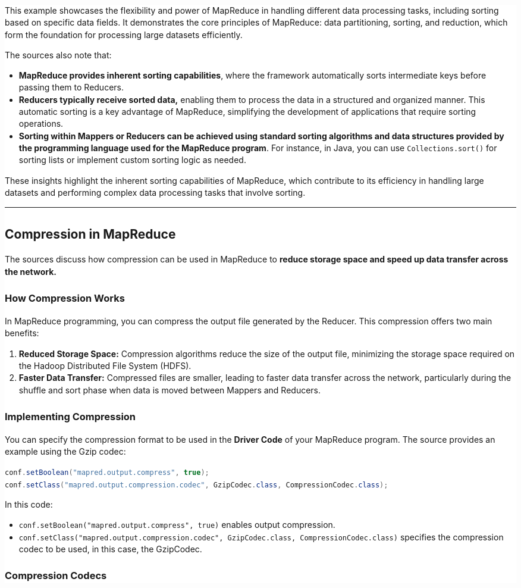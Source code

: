 This example showcases the flexibility and power of MapReduce in handling different data processing tasks, including sorting based on specific data fields.  It demonstrates the core principles of MapReduce: data partitioning, sorting, and reduction, which form the foundation for processing large datasets efficiently.

The sources also note that:

*   **MapReduce provides inherent sorting capabilities**, where the framework automatically sorts intermediate keys before passing them to Reducers.
*   **Reducers typically receive sorted data,** enabling them to process the data in a structured and organized manner. This automatic sorting is a key advantage of MapReduce, simplifying the development of applications that require sorting operations.
*   **Sorting within Mappers or Reducers can be achieved using standard sorting algorithms and data structures provided by the programming language used for the MapReduce program**. For instance, in Java, you can use `Collections.sort()` for sorting lists or implement custom sorting logic as needed.

These insights highlight the inherent sorting capabilities of MapReduce, which contribute to its efficiency in handling large datasets and performing complex data processing tasks that involve sorting. 

---

## Compression in MapReduce

The sources discuss how compression can be used in MapReduce to **reduce storage space and speed up data transfer across the network.**

### How Compression Works

In MapReduce programming, you can compress the output file generated by the Reducer. This compression offers two main benefits:

1.  **Reduced Storage Space:** Compression algorithms reduce the size of the output file, minimizing the storage space required on the Hadoop Distributed File System (HDFS). 
2.  **Faster Data Transfer:** Compressed files are smaller, leading to faster data transfer across the network, particularly during the shuffle and sort phase when data is moved between Mappers and Reducers.

### Implementing Compression

You can specify the compression format to be used in the **Driver Code** of your MapReduce program.  The source provides an example using the Gzip codec:

```java
conf.setBoolean("mapred.output.compress", true);
conf.setClass("mapred.output.compression.codec", GzipCodec.class, CompressionCodec.class); 
```

In this code:

*   `conf.setBoolean("mapred.output.compress", true)` enables output compression.
*   `conf.setClass("mapred.output.compression.codec", GzipCodec.class, CompressionCodec.class)` specifies the compression codec to be used, in this case, the GzipCodec.

### Compression Codecs
